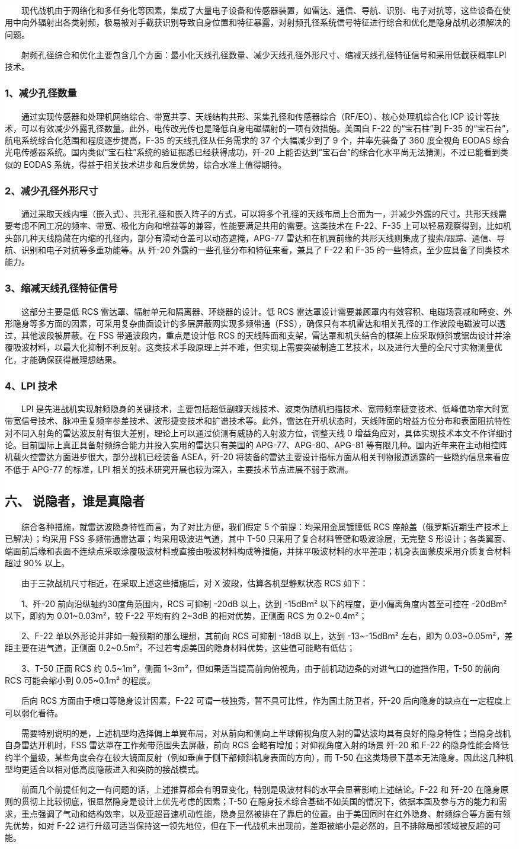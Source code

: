 　　现代战机由于网络化和多任务化等因素，集成了大量电子设备和传感器装置，如雷达、通信、导航、识别、电子对抗等，这些设备在使用中向外辐射出各类射频，极易被对手截获识别导致自身位置和特征暴露，对射频孔径系统信号特征进行综合和优化是隐身战机必须解决的问题。

　　射频孔径综合和优化主要包含几个方面：最小化天线孔径数量、减少天线孔径外形尺寸、缩减天线孔径特征信号和采用低截获概率LPI技术。

### 1、减少孔径数量

　　通过实现传感器和处理机网络综合、带宽共享、天线结构共形、采集孔径和传感器综合（RF/EO）、核心处理机综合化 ICP 设计等技术，可以有效减少外露孔径数量。此外，电传改光传也是降低自身电磁辐射的一项有效措施。美国自 F-22 的“宝石柱”到 F-35 的“宝石台”，航电系统综合化范围和程度逐步提高，F-35 的天线孔径从任务需求的 37 个大幅减少到了 9 个，并率先装备了 360 度全视角 EODAS 综合光电传感器系统。国内类似“宝石柱”系统的验证据悉已经获得成功，歼-20 上能否达到“宝石台”的综合化水平尚无法猜测，不过已能看到类似的 EODAS 系统，得益于相关技术进步和后发优势，综合水准上值得期待。

### 2、减少孔径外形尺寸

　　通过采取天线内埋（嵌入式）、共形孔径和嵌入阵子的方式，可以将多个孔径的天线布局上合而为一，并减少外露的尺寸。共形天线需要考虑不同工况的频率、带宽、极化方向和增益等的兼容，性能要满足共用的需要。这类技术在 F-22、F-35 上可以轻易观察得到，比如机头部几种天线隐藏在内缩的孔径内，部分有滑动仓盖可以动态遮掩，APG-77 雷达和在机翼前缘的共形天线则集成了搜索/跟踪、通信、导航、识别和电子对抗等多重功能等。从 歼-20 外露的一些孔径分布和特征来看，兼具了 F-22 和 F-35 的一些特点，至少应具备了同类技术能力。

### 3、缩减天线孔径特征信号

　　这部分主要是低 RCS 雷达罩、辐射单元和隔离器、环绕器的设计。低 RCS 雷达罩设计需要兼顾罩内有效容积、电磁场衰减和畸变、外形隐身等多方面的因素，可采用复杂曲面设计的多层屏蔽网实现多频带通（FSS），确保只有本机雷达和相关孔径的工作波段电磁波可以透过，其他波段被屏蔽。在 FSS 带通波段内，重点是设计低 RCS 的天线阵面和支架，雷达罩和机头结合的框架上应采取倾斜或锯齿设计并涂覆吸波材料，以最大化抑制不利反射。这类技术手段原理上并不难，但实现上需要突破制造工艺技术，以及进行大量的全尺寸实物测量优化，才能确保获得最理想结果。

### 4、LPI 技术

　　LPI 是先进战机实现射频隐身的关键技术，主要包括超低副瓣天线技术、波束伪随机扫描技术、宽带频率捷变技术、低峰值功率大时宽带宽信号技术、脉冲重复频率参差技术、波形捷变技术和扩谱技术等。此外，雷达在开机状态时，天线阵面的增益方位分布和表面阻抗特性对不同入射角的雷达波反射有很大差别，理论上可以通过侦测有威胁的入射波方位，调整天线 0 增益角应对，具体实现技术本文不作详细讨论。目前国际上真正具备射频综合能力并投入实用的雷达只有美国的 APG-77、APG-80、APG-81 等有限几种。国内近年来在主动相控阵机载火控雷达方面进步很大，部分战机已经装备 ASEA，歼-20 将装备的雷达主要设计指标方面从相关刊物报道透露的一些隐约信息来看应不低于 APG-77 的标准，LPI 相关的技术研究开展也较为深入，主要技术节点进展不弱于欧洲。

## 六、 说隐者，谁是真隐者

　　综合各种措施，就雷达波隐身特性而言，为了对比方便，我们假定 5 个前提：均采用金属镀膜低 RCS 座舱盖（俄罗斯近期生产技术上已解决）；均采用 FSS 多频带通雷达罩；均采用吸波进气道，其中 T-50 只采用了复合材料管壁和吸波涂层，无完整 S 形设计；各类翼面、端面前后缘和表面不连续点采取涂覆吸波材料或直接由吸波材料构成等措施，并抹平吸波材料的水平差距；机身表面蒙皮采用介质复合材料超过 90% 以上。

　　由于三款战机尺寸相近，在采取上述这些措施后，对 X 波段，估算各机型静默状态 RCS 如下：

　　1、歼-20 前向沿纵轴约30度角范围内，RCS 可抑制 -20dB 以上，达到 -15dBm² 以下的程度，更小偏离角度内甚至可控在 -20dBm² 以下，即约为 0.01~0.03m²，较 F-22 平均有约 2~3dB 的相对优势，正侧面 RCS 为 0.2~0.4m²；

　　2、F-22 单以外形论并非如一般预期的那么理想，其前向 RCS 可抑制 -18dB 以上，达到 -13~-15dBm² 左右，即为 0.03~0.05m²，差距主要在进气道，正侧面 0.2~0.5m²。不过若考虑美国的隐身材料优势，这些值可能略有低估；

　　3、T-50 正面 RCS 约 0.5~1m²，侧面 1~3m²，但如果适当提高前向俯视角，由于前机动边条的对进气口的遮挡作用，T-50 的前向 RCS 可能会缩小到 0.05~0.1m² 的程度。

　　后向 RCS 方面由于喷口等隐身设计因素，F-22 可谓一枝独秀，暂不具可比性，作为国土防卫者，歼-20 后向隐身的缺点在一定程度上可以弱化看待。

　　需要特别说明的是，上述机型均选择偏上单翼布局，对从前向和侧向上半球俯视角度入射的雷达波均具有良好的隐身特性；当隐身战机自身雷达开机时，FSS 雷达罩在工作频带范围失去屏蔽，前向 RCS 会略有增加；对仰视角度入射的场景 歼-20 和 F-22 的隐身性能会降低约半个量级，某些角度会存在较大镜面反射（例如垂直于侧下部倾斜机身表面的方向），而 T-50 在这类场景下基本无法隐身。因此这几种机型均更适合以相对低高度隐蔽进入和突防的接战模式。

　　前面几个前提任何之一有问题的话，上述推算都会有明显变化，特别是吸波材料的水平会显著影响上述结论。F-22 和 歼-20 在隐身原则的贯彻上比较彻底，很显然隐身是设计上优先考虑的因素；T-50 在隐身技术综合基础不如美国的情况下，依据本国及参与方的能力和需求，重点强调了气动和结构效率，以及亚超音速机动性能，隐身显然被排在了靠后的位置。由于美国同时在红外隐身、射频综合等方面有领先优势，如对 F-22 进行升级可适当保持这一领先地位，但在下一代战机未出现前，差距被缩小是必然的，且不排除局部领域被反超的可能。
